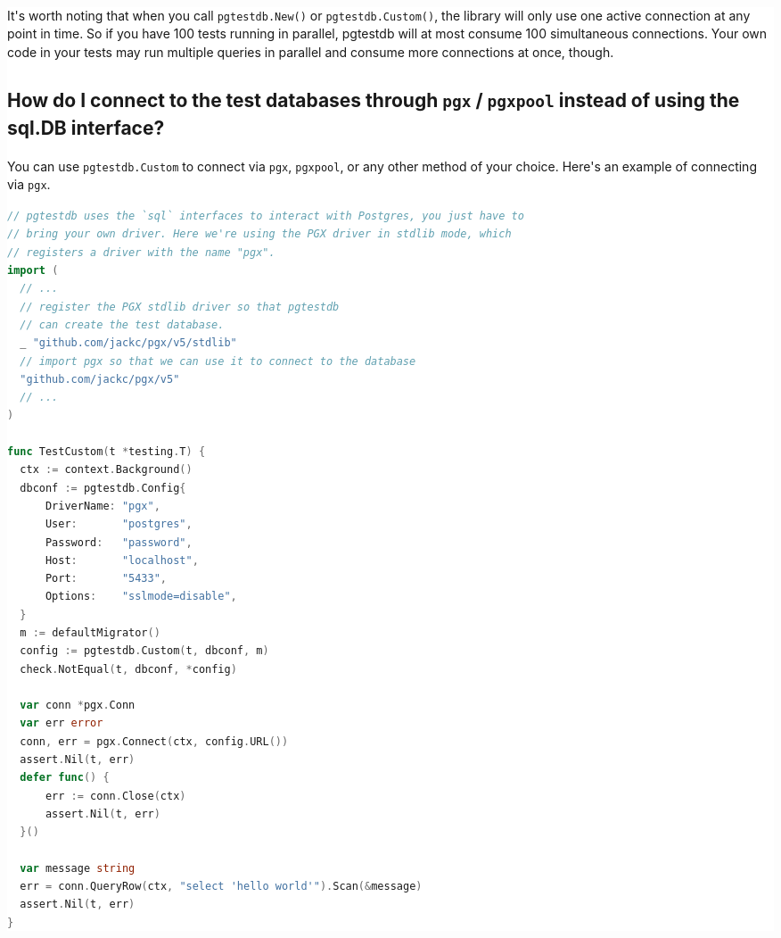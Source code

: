 It's worth noting that when you call `pgtestdb.New()` or `pgtestdb.Custom()`, the library will only use one active connection at any point in time. So if you have 100 tests running in parallel, pgtestdb will at most consume 100 simultaneous connections. Your own code in your tests may run multiple queries in parallel and consume more connections at once, though.

## How do I connect to the test databases through `pgx` / `pgxpool` instead of using the sql.DB interface?

You can use `pgtestdb.Custom` to connect via `pgx`, `pgxpool`, or any other
method of your choice. Here's an example of connecting via `pgx`.

```go
// pgtestdb uses the `sql` interfaces to interact with Postgres, you just have to
// bring your own driver. Here we're using the PGX driver in stdlib mode, which
// registers a driver with the name "pgx".
import (
  // ...
  // register the PGX stdlib driver so that pgtestdb
  // can create the test database.
  _ "github.com/jackc/pgx/v5/stdlib"
  // import pgx so that we can use it to connect to the database
  "github.com/jackc/pgx/v5"
  // ...
)

func TestCustom(t *testing.T) {
  ctx := context.Background()
  dbconf := pgtestdb.Config{
      DriverName: "pgx",
      User:       "postgres",
      Password:   "password",
      Host:       "localhost",
      Port:       "5433",
      Options:    "sslmode=disable",
  }
  m := defaultMigrator()
  config := pgtestdb.Custom(t, dbconf, m)
  check.NotEqual(t, dbconf, *config)

  var conn *pgx.Conn
  var err error
  conn, err = pgx.Connect(ctx, config.URL())
  assert.Nil(t, err)
  defer func() {
      err := conn.Close(ctx)
      assert.Nil(t, err)
  }()

  var message string
  err = conn.QueryRow(ctx, "select 'hello world'").Scan(&message)
  assert.Nil(t, err)
}
```
